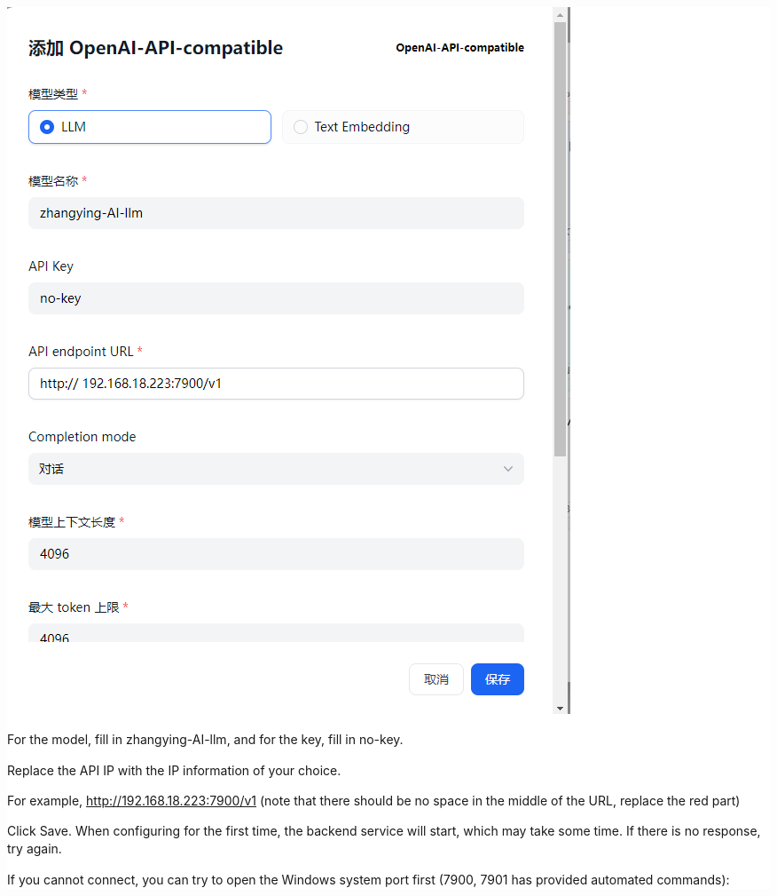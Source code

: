 ![](https://raw.githubusercontent.com/youkpan/ZY_local_AI_server/master/files/images/1%20(11).png)

For the model, fill in zhangying-AI-llm, and for the key, fill in no-key.

Replace the API IP with the IP information of your choice.

For example, <http://192.168.18.223:7900/v1> (note that there should be no space in the middle of the URL, replace the red part)

Click Save. When configuring for the first time, the backend service will start, which may take some time. If there is no response, try again.

If you cannot connect, you can try to open the Windows system port first (7900, 7901 has provided automated commands):
